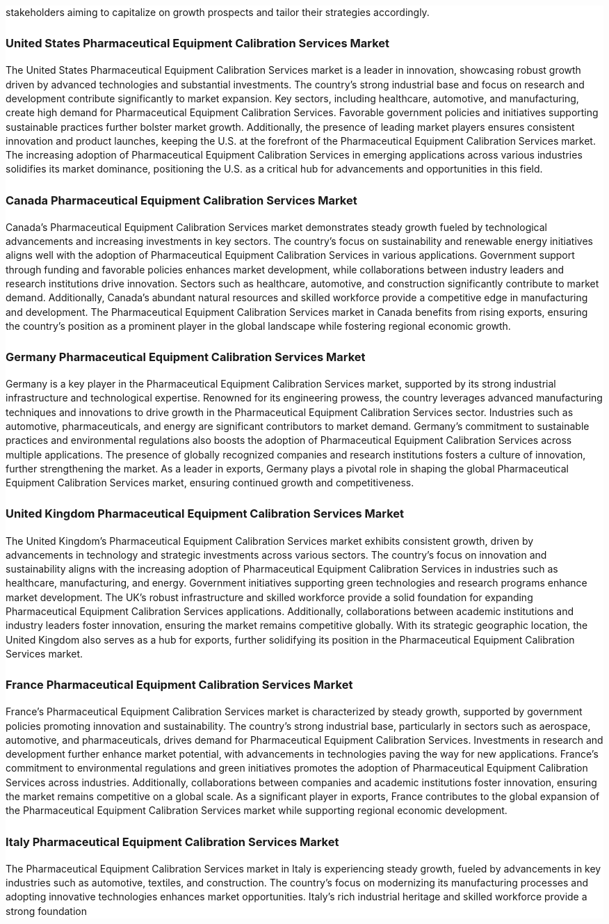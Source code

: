 stakeholders aiming to capitalize on growth prospects and tailor their strategies accordingly.</p><h3>United States Pharmaceutical Equipment Calibration Services Market</h3><p>The United States Pharmaceutical Equipment Calibration Services market is a leader in innovation, showcasing robust growth driven by advanced technologies and substantial investments. The country&rsquo;s strong industrial base and focus on research and development contribute significantly to market expansion. Key sectors, including healthcare, automotive, and manufacturing, create high demand for Pharmaceutical Equipment Calibration Services. Favorable government policies and initiatives supporting sustainable practices further bolster market growth. Additionally, the presence of leading market players ensures consistent innovation and product launches, keeping the U.S. at the forefront of the Pharmaceutical Equipment Calibration Services market. The increasing adoption of Pharmaceutical Equipment Calibration Services in emerging applications across various industries solidifies its market dominance, positioning the U.S. as a critical hub for advancements and opportunities in this field.</p><h3>Canada Pharmaceutical Equipment Calibration Services Market</h3><p>Canada&rsquo;s Pharmaceutical Equipment Calibration Services market demonstrates steady growth fueled by technological advancements and increasing investments in key sectors. The country&rsquo;s focus on sustainability and renewable energy initiatives aligns well with the adoption of Pharmaceutical Equipment Calibration Services in various applications. Government support through funding and favorable policies enhances market development, while collaborations between industry leaders and research institutions drive innovation. Sectors such as healthcare, automotive, and construction significantly contribute to market demand. Additionally, Canada&rsquo;s abundant natural resources and skilled workforce provide a competitive edge in manufacturing and development. The Pharmaceutical Equipment Calibration Services market in Canada benefits from rising exports, ensuring the country&rsquo;s position as a prominent player in the global landscape while fostering regional economic growth.</p><h3>Germany Pharmaceutical Equipment Calibration Services Market</h3><p>Germany is a key player in the Pharmaceutical Equipment Calibration Services market, supported by its strong industrial infrastructure and technological expertise. Renowned for its engineering prowess, the country leverages advanced manufacturing techniques and innovations to drive growth in the Pharmaceutical Equipment Calibration Services sector. Industries such as automotive, pharmaceuticals, and energy are significant contributors to market demand. Germany&rsquo;s commitment to sustainable practices and environmental regulations also boosts the adoption of Pharmaceutical Equipment Calibration Services across multiple applications. The presence of globally recognized companies and research institutions fosters a culture of innovation, further strengthening the market. As a leader in exports, Germany plays a pivotal role in shaping the global Pharmaceutical Equipment Calibration Services market, ensuring continued growth and competitiveness.</p><h3>United Kingdom Pharmaceutical Equipment Calibration Services Market</h3><p>The United Kingdom&rsquo;s Pharmaceutical Equipment Calibration Services market exhibits consistent growth, driven by advancements in technology and strategic investments across various sectors. The country&rsquo;s focus on innovation and sustainability aligns with the increasing adoption of Pharmaceutical Equipment Calibration Services in industries such as healthcare, manufacturing, and energy. Government initiatives supporting green technologies and research programs enhance market development. The UK&rsquo;s robust infrastructure and skilled workforce provide a solid foundation for expanding Pharmaceutical Equipment Calibration Services applications. Additionally, collaborations between academic institutions and industry leaders foster innovation, ensuring the market remains competitive globally. With its strategic geographic location, the United Kingdom also serves as a hub for exports, further solidifying its position in the Pharmaceutical Equipment Calibration Services market.</p><h3>France Pharmaceutical Equipment Calibration Services Market</h3><p>France&rsquo;s Pharmaceutical Equipment Calibration Services market is characterized by steady growth, supported by government policies promoting innovation and sustainability. The country&rsquo;s strong industrial base, particularly in sectors such as aerospace, automotive, and pharmaceuticals, drives demand for Pharmaceutical Equipment Calibration Services. Investments in research and development further enhance market potential, with advancements in technologies paving the way for new applications. France&rsquo;s commitment to environmental regulations and green initiatives promotes the adoption of Pharmaceutical Equipment Calibration Services across industries. Additionally, collaborations between companies and academic institutions foster innovation, ensuring the market remains competitive on a global scale. As a significant player in exports, France contributes to the global expansion of the Pharmaceutical Equipment Calibration Services market while supporting regional economic development.</p><h3>Italy Pharmaceutical Equipment Calibration Services Market</h3><p>The Pharmaceutical Equipment Calibration Services market in Italy is experiencing steady growth, fueled by advancements in key industries such as automotive, textiles, and construction. The country&rsquo;s focus on modernizing its manufacturing processes and adopting innovative technologies enhances market opportunities. Italy&rsquo;s rich industrial heritage and skilled workforce provide a strong foundation